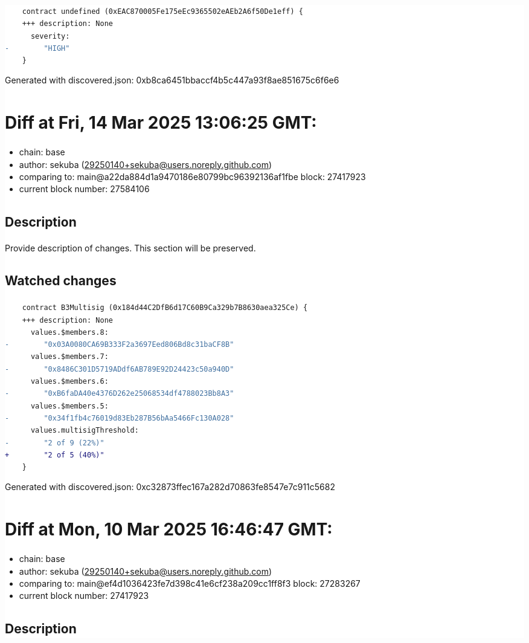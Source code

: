 ```diff
    contract undefined (0xEAC870005Fe175eEc9365502eAEb2A6f50De1eff) {
    +++ description: None
      severity:
-        "HIGH"
    }
```

Generated with discovered.json: 0xb8ca6451bbaccf4b5c447a93f8ae851675c6f6e6

# Diff at Fri, 14 Mar 2025 13:06:25 GMT:

- chain: base
- author: sekuba (<29250140+sekuba@users.noreply.github.com>)
- comparing to: main@a22da884d1a9470186e80799bc96392136af1fbe block: 27417923
- current block number: 27584106

## Description

Provide description of changes. This section will be preserved.

## Watched changes

```diff
    contract B3Multisig (0x184d44C2DfB6d17C60B9Ca329b7B8630aea325Ce) {
    +++ description: None
      values.$members.8:
-        "0x03A0080CA69B333F2a3697Eed806Bd8c31baCF8B"
      values.$members.7:
-        "0x8486C301D5719ADdf6AB789E92D24423c50a940D"
      values.$members.6:
-        "0xB6faDA40e4376D262e25068534df4788023Bb8A3"
      values.$members.5:
-        "0x34f1fb4c76019d83Eb287B56bAa5466Fc130A028"
      values.multisigThreshold:
-        "2 of 9 (22%)"
+        "2 of 5 (40%)"
    }
```

Generated with discovered.json: 0xc32873ffec167a282d70863fe8547e7c911c5682

# Diff at Mon, 10 Mar 2025 16:46:47 GMT:

- chain: base
- author: sekuba (<29250140+sekuba@users.noreply.github.com>)
- comparing to: main@ef4d1036423fe7d398c41e6cf238a209cc1ff8f3 block: 27283267
- current block number: 27417923

## Description
